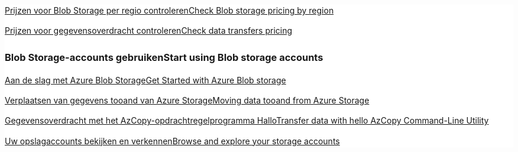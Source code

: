 [<span data-ttu-id="16ad3-389">Prijzen voor Blob Storage per regio controleren</span><span class="sxs-lookup"><span data-stu-id="16ad3-389">Check Blob storage pricing by region</span></span>](https://azure.microsoft.com/pricing/details/storage/)

[<span data-ttu-id="16ad3-390">Prijzen voor gegevensoverdracht controleren</span><span class="sxs-lookup"><span data-stu-id="16ad3-390">Check data transfers pricing</span></span>](https://azure.microsoft.com/pricing/details/data-transfers/)

### <a name="start-using-blob-storage-accounts"></a><span data-ttu-id="16ad3-391">Blob Storage-accounts gebruiken</span><span class="sxs-lookup"><span data-stu-id="16ad3-391">Start using Blob storage accounts</span></span>

[<span data-ttu-id="16ad3-392">Aan de slag met Azure Blob Storage</span><span class="sxs-lookup"><span data-stu-id="16ad3-392">Get Started with Azure Blob storage</span></span>](storage-dotnet-how-to-use-blobs.md)

[<span data-ttu-id="16ad3-393">Verplaatsen van gegevens tooand van Azure Storage</span><span class="sxs-lookup"><span data-stu-id="16ad3-393">Moving data tooand from Azure Storage</span></span>](../common/storage-moving-data.md?toc=%2fazure%2fstorage%2fblobs%2ftoc.json)

[<span data-ttu-id="16ad3-394">Gegevensoverdracht met het AzCopy-opdrachtregelprogramma Hallo</span><span class="sxs-lookup"><span data-stu-id="16ad3-394">Transfer data with hello AzCopy Command-Line Utility</span></span>](../common/storage-use-azcopy.md?toc=%2fazure%2fstorage%2fblobs%2ftoc.json)

[<span data-ttu-id="16ad3-395">Uw opslagaccounts bekijken en verkennen</span><span class="sxs-lookup"><span data-stu-id="16ad3-395">Browse and explore your storage accounts</span></span>](http://storageexplorer.com/)